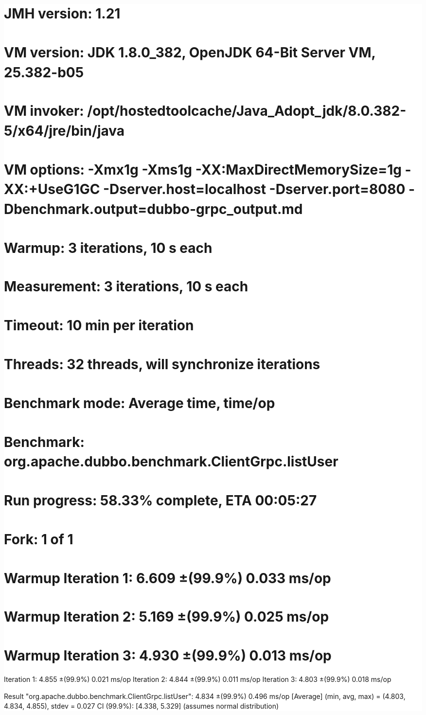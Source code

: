 
# JMH version: 1.21
# VM version: JDK 1.8.0_382, OpenJDK 64-Bit Server VM, 25.382-b05
# VM invoker: /opt/hostedtoolcache/Java_Adopt_jdk/8.0.382-5/x64/jre/bin/java
# VM options: -Xmx1g -Xms1g -XX:MaxDirectMemorySize=1g -XX:+UseG1GC -Dserver.host=localhost -Dserver.port=8080 -Dbenchmark.output=dubbo-grpc_output.md
# Warmup: 3 iterations, 10 s each
# Measurement: 3 iterations, 10 s each
# Timeout: 10 min per iteration
# Threads: 32 threads, will synchronize iterations
# Benchmark mode: Average time, time/op
# Benchmark: org.apache.dubbo.benchmark.ClientGrpc.listUser

# Run progress: 58.33% complete, ETA 00:05:27
# Fork: 1 of 1
# Warmup Iteration   1: 6.609 ±(99.9%) 0.033 ms/op
# Warmup Iteration   2: 5.169 ±(99.9%) 0.025 ms/op
# Warmup Iteration   3: 4.930 ±(99.9%) 0.013 ms/op
Iteration   1: 4.855 ±(99.9%) 0.021 ms/op
Iteration   2: 4.844 ±(99.9%) 0.011 ms/op
Iteration   3: 4.803 ±(99.9%) 0.018 ms/op


Result "org.apache.dubbo.benchmark.ClientGrpc.listUser":
  4.834 ±(99.9%) 0.496 ms/op [Average]
  (min, avg, max) = (4.803, 4.834, 4.855), stdev = 0.027
  CI (99.9%): [4.338, 5.329] (assumes normal distribution)
